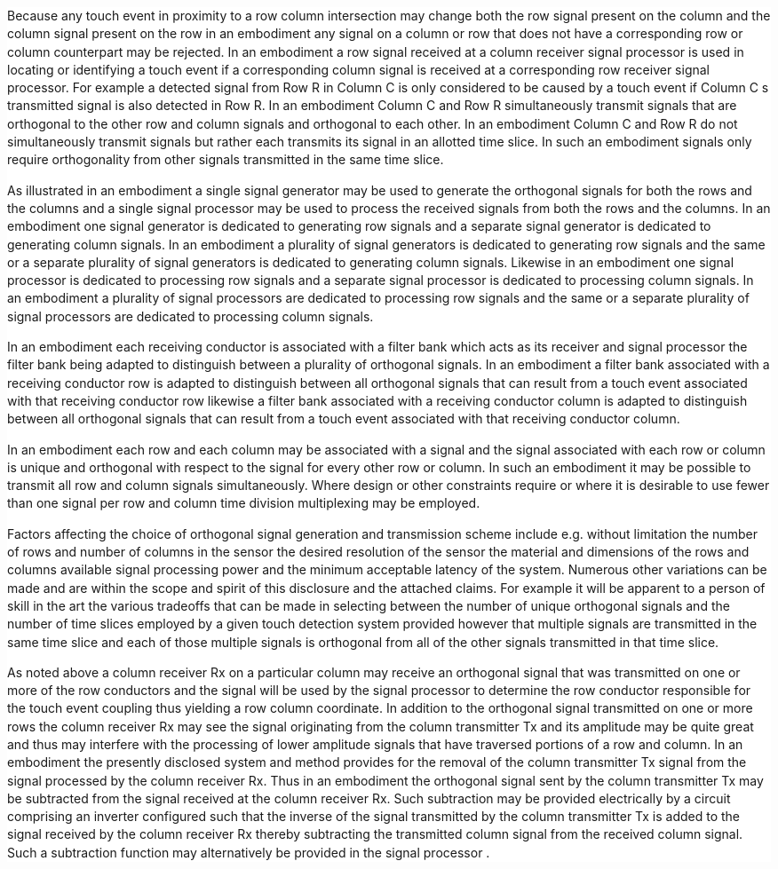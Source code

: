 Because any touch event in proximity to a row column intersection may change both the row signal present on the column and the column signal present on the row in an embodiment any signal on a column or row that does not have a corresponding row or column counterpart may be rejected. In an embodiment a row signal received at a column receiver signal processor is used in locating or identifying a touch event if a corresponding column signal is received at a corresponding row receiver signal processor. For example a detected signal from Row R in Column C is only considered to be caused by a touch event if Column C s transmitted signal is also detected in Row R. In an embodiment Column C and Row R simultaneously transmit signals that are orthogonal to the other row and column signals and orthogonal to each other. In an embodiment Column C and Row R do not simultaneously transmit signals but rather each transmits its signal in an allotted time slice. In such an embodiment signals only require orthogonality from other signals transmitted in the same time slice.

As illustrated in an embodiment a single signal generator may be used to generate the orthogonal signals for both the rows and the columns and a single signal processor may be used to process the received signals from both the rows and the columns. In an embodiment one signal generator is dedicated to generating row signals and a separate signal generator is dedicated to generating column signals. In an embodiment a plurality of signal generators is dedicated to generating row signals and the same or a separate plurality of signal generators is dedicated to generating column signals. Likewise in an embodiment one signal processor is dedicated to processing row signals and a separate signal processor is dedicated to processing column signals. In an embodiment a plurality of signal processors are dedicated to processing row signals and the same or a separate plurality of signal processors are dedicated to processing column signals.

In an embodiment each receiving conductor is associated with a filter bank which acts as its receiver and signal processor the filter bank being adapted to distinguish between a plurality of orthogonal signals. In an embodiment a filter bank associated with a receiving conductor row is adapted to distinguish between all orthogonal signals that can result from a touch event associated with that receiving conductor row likewise a filter bank associated with a receiving conductor column is adapted to distinguish between all orthogonal signals that can result from a touch event associated with that receiving conductor column.

In an embodiment each row and each column may be associated with a signal and the signal associated with each row or column is unique and orthogonal with respect to the signal for every other row or column. In such an embodiment it may be possible to transmit all row and column signals simultaneously. Where design or other constraints require or where it is desirable to use fewer than one signal per row and column time division multiplexing may be employed.

Factors affecting the choice of orthogonal signal generation and transmission scheme include e.g. without limitation the number of rows and number of columns in the sensor the desired resolution of the sensor the material and dimensions of the rows and columns available signal processing power and the minimum acceptable latency of the system. Numerous other variations can be made and are within the scope and spirit of this disclosure and the attached claims. For example it will be apparent to a person of skill in the art the various tradeoffs that can be made in selecting between the number of unique orthogonal signals and the number of time slices employed by a given touch detection system provided however that multiple signals are transmitted in the same time slice and each of those multiple signals is orthogonal from all of the other signals transmitted in that time slice.

As noted above a column receiver Rx on a particular column may receive an orthogonal signal that was transmitted on one or more of the row conductors and the signal will be used by the signal processor to determine the row conductor responsible for the touch event coupling thus yielding a row column coordinate. In addition to the orthogonal signal transmitted on one or more rows the column receiver Rx may see the signal originating from the column transmitter Tx and its amplitude may be quite great and thus may interfere with the processing of lower amplitude signals that have traversed portions of a row and column. In an embodiment the presently disclosed system and method provides for the removal of the column transmitter Tx signal from the signal processed by the column receiver Rx. Thus in an embodiment the orthogonal signal sent by the column transmitter Tx may be subtracted from the signal received at the column receiver Rx. Such subtraction may be provided electrically by a circuit comprising an inverter configured such that the inverse of the signal transmitted by the column transmitter Tx is added to the signal received by the column receiver Rx thereby subtracting the transmitted column signal from the received column signal. Such a subtraction function may alternatively be provided in the signal processor .
